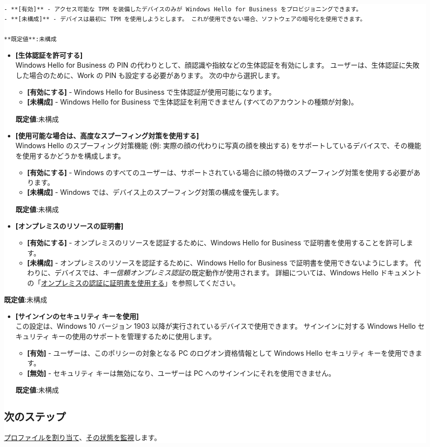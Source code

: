     - **[有効]** - アクセス可能な TPM を装備したデバイスのみが Windows Hello for Business をプロビジョニングできます。
    - **[未構成]** - デバイスは最初に TPM を使用しようとします。 これが使用できない場合、ソフトウェアの暗号化を使用できます。
    
    **既定値**:未構成

  - **[生体認証を許可する]**  
     Windows Hello for Business の PIN の代わりとして、顔認識や指紋などの生体認証を有効にします。 ユーザーは、生体認証に失敗した場合のために、Work の PIN も設定する必要があります。 次の中から選択します。

    - **[有効にする]** - Windows Hello for Business で生体認証が使用可能になります。
    - **[未構成]** - Windows Hello for Business で生体認証を利用できません (すべてのアカウントの種類が対象)。

    **既定値**:未構成

  - **[使用可能な場合は、高度なスプーフィング対策を使用する]**  
    Windows Hello のスプーフィング対策機能 (例: 実際の顔の代わりに写真の顔を検出する) をサポートしているデバイスで、その機能を使用するかどうかを構成します。  
    - **[有効にする]** - Windows のすべてのユーザーは、サポートされている場合に顔の特徴のスプーフィング対策を使用する必要があります。
    - **[未構成]** - Windows では、デバイス上のスプーフィング対策の構成を優先します。

    **既定値**:未構成

  - **[オンプレミスのリソースの証明書]**  

    - **[有効にする]** - オンプレミスのリソースを認証するために、Windows Hello for Business で証明書を使用することを許可します。
    - **[未構成]** - オンプレミスのリソースを認証するために、Windows Hello for Business で証明書を使用できないようにします。 代わりに、デバイスでは、*キー信頼オンプレミス認証*の既定動作が使用されます。 詳細については、Windows Hello ドキュメントの「[オンプレミスの認証に証明書を使用する](https://docs.microsoft.com/windows/security/identity-protection/hello-for-business/hello-cert-trust-policy-settings#use-certificate-for-on-premises-authentication)」を参照してください。  

  **既定値**:未構成

- **[サインインのセキュリティ キーを使用]**  
  この設定は、Windows 10 バージョン 1903 以降が実行されているデバイスで使用できます。 サインインに対する Windows Hello セキュリティ キーの使用のサポートを管理するために使用します。  

  - **[有効]** - ユーザーは、このポリシーの対象となる PC のログオン資格情報として Windows Hello セキュリティ キーを使用できます。 
  - **[無効]** - セキュリティ キーは無効になり、ユーザーは PC へのサインインにそれを使用できません。   

  **既定値**:未構成

## <a name="next-steps"></a>次のステップ

[プロファイルを割り当て](../configuration/device-profile-assign.md)、[その状態を監視](../configuration/device-profile-monitor.md)します。
